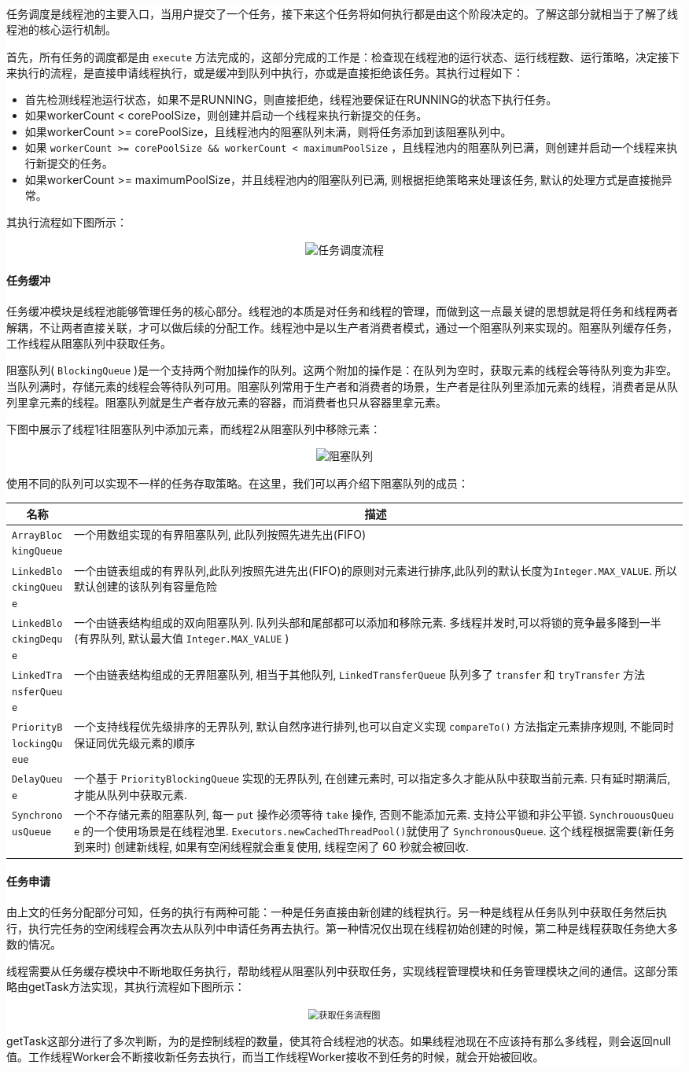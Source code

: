 任务调度是线程池的主要入口，当用户提交了一个任务，接下来这个任务将如何执行都是由这个阶段决定的。了解这部分就相当于了解了线程池的核心运行机制。

首先，所有任务的调度都是由 `execute` 方法完成的，这部分完成的工作是：检查现在线程池的运行状态、运行线程数、运行策略，决定接下来执行的流程，是直接申请线程执行，或是缓冲到队列中执行，亦或是直接拒绝该任务。其执行过程如下：

* 首先检测线程池运行状态，如果不是RUNNING，则直接拒绝，线程池要保证在RUNNING的状态下执行任务。
* 如果workerCount < corePoolSize，则创建并启动一个线程来执行新提交的任务。
* 如果workerCount >= corePoolSize，且线程池内的阻塞队列未满，则将任务添加到该阻塞队列中。
* 如果 `workerCount >= corePoolSize && workerCount < maximumPoolSize` ，且线程池内的阻塞队列已满，则创建并启动一个线程来执行新提交的任务。
* 如果workerCount >= maximumPoolSize，并且线程池内的阻塞队列已满, 则根据拒绝策略来处理该任务, 默认的处理方式是直接抛异常。

其执行流程如下图所示：

<center><img src="https://ning-wang.oss-cn-beijing.aliyuncs.com/blog-imags/任务调度流程.png" alt="任务调度流程"  /></center>

####  任务缓冲

任务缓冲模块是线程池能够管理任务的核心部分。线程池的本质是对任务和线程的管理，而做到这一点最关键的思想就是将任务和线程两者解耦，不让两者直接关联，才可以做后续的分配工作。线程池中是以生产者消费者模式，通过一个阻塞队列来实现的。阻塞队列缓存任务，工作线程从阻塞队列中获取任务。

阻塞队列( `BlockingQueue` )是一个支持两个附加操作的队列。这两个附加的操作是：在队列为空时，获取元素的线程会等待队列变为非空。当队列满时，存储元素的线程会等待队列可用。阻塞队列常用于生产者和消费者的场景，生产者是往队列里添加元素的线程，消费者是从队列里拿元素的线程。阻塞队列就是生产者存放元素的容器，而消费者也只从容器里拿元素。

下图中展示了线程1往阻塞队列中添加元素，而线程2从阻塞队列中移除元素：

<center><img src="https://ning-wang.oss-cn-beijing.aliyuncs.com/blog-imags/阻塞队列.png" alt="阻塞队列"  /></center>

使用不同的队列可以实现不一样的任务存取策略。在这里，我们可以再介绍下阻塞队列的成员：

| 名称                    | 描述                                                         |
| ----------------------- | ------------------------------------------------------------ |
| `ArrayBlockingQueue`    | 一个用数组实现的有界阻塞队列, 此队列按照先进先出(FIFO)       |
| `LinkedBlockingQueue`   | 一个由链表组成的有界队列,此队列按照先进先出(FIFO)的原则对元素进行排序,此队列的默认长度为`Integer.MAX_VALUE`. 所以默认创建的该队列有容量危险 |
| `LinkedBlockingDeque`   | 一个由链表结构组成的双向阻塞队列. 队列头部和尾部都可以添加和移除元素. 多线程并发时,可以将锁的竞争最多降到一半 (有界队列, 默认最大值 `Integer.MAX_VALUE` ) |
| `LinkedTransferQueue`   | 一个由链表结构组成的无界阻塞队列, 相当于其他队列,  `LinkedTransferQueue` 队列多了 `transfer` 和 `tryTransfer` 方法 |
| `PriorityBlockingQueue` | 一个支持线程优先级排序的无界队列, 默认自然序进行排列,也可以自定义实现 `compareTo()` 方法指定元素排序规则, 不能同时保证同优先级元素的顺序 |
| `DelayQueue`            | 一个基于 `PriorityBlockingQueue` 实现的无界队列, 在创建元素时, 可以指定多久才能从队中获取当前元素. 只有延时期满后,才能从队列中获取元素. |
| `SynchronousQueue`      | 一个不存储元素的阻塞队列, 每一 `put` 操作必须等待 `take` 操作, 否则不能添加元素. 支持公平锁和非公平锁. `SynchrouousQueue` 的一个使用场景是在线程池里. `Executors.newCachedThreadPool()`就使用了 `SynchronousQueue`. 这个线程根据需要(新任务到来时) 创建新线程, 如果有空闲线程就会重复使用, 线程空闲了 60 秒就会被回收. |

#### 任务申请

由上文的任务分配部分可知，任务的执行有两种可能：一种是任务直接由新创建的线程执行。另一种是线程从任务队列中获取任务然后执行，执行完任务的空闲线程会再次去从队列中申请任务再去执行。第一种情况仅出现在线程初始创建的时候，第二种是线程获取任务绝大多数的情况。

线程需要从任务缓存模块中不断地取任务执行，帮助线程从阻塞队列中获取任务，实现线程管理模块和任务管理模块之间的通信。这部分策略由getTask方法实现，其执行流程如下图所示：

<center><img src="https://ning-wang.oss-cn-beijing.aliyuncs.com/blog-imags/获取任务流程图.png" alt="获取任务流程图" style="zoom:80%;" /></center>

getTask这部分进行了多次判断，为的是控制线程的数量，使其符合线程池的状态。如果线程池现在不应该持有那么多线程，则会返回null值。工作线程Worker会不断接收新任务去执行，而当工作线程Worker接收不到任务的时候，就会开始被回收。
